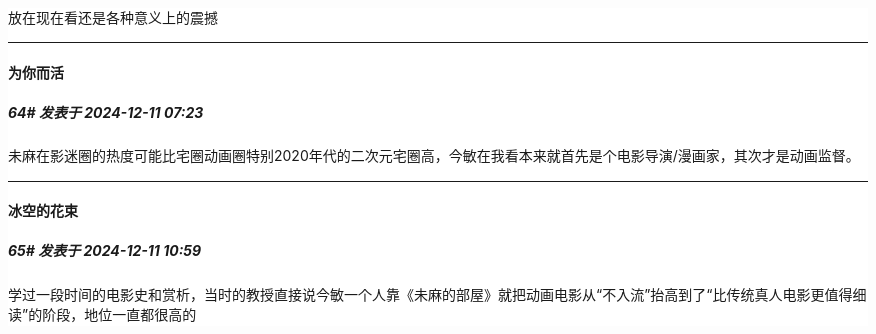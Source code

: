 放在现在看还是各种意义上的震撼


*****

####  为你而活  
##### 64#       发表于 2024-12-11 07:23

未麻在影迷圈的热度可能比宅圈动画圈特别2020年代的二次元宅圈高，今敏在我看本来就首先是个电影导演/漫画家，其次才是动画监督。


*****

####  冰空的花束  
##### 65#       发表于 2024-12-11 10:59

学过一段时间的电影史和赏析，当时的教授直接说今敏一个人靠《未麻的部屋》就把动画电影从“不入流”抬高到了“比传统真人电影更值得细读”的阶段，地位一直都很高的


